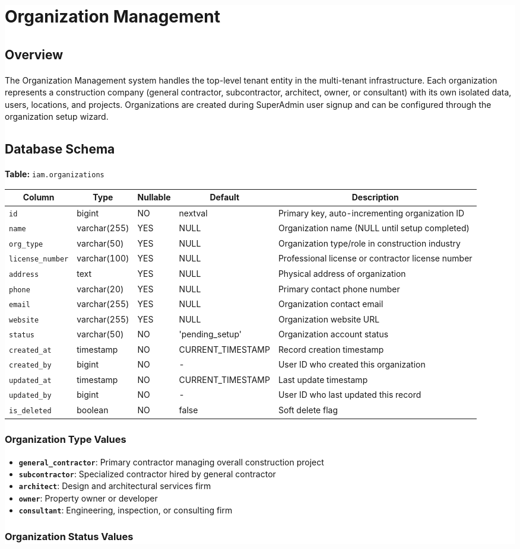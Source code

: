 # Organization Management

## Overview

The Organization Management system handles the top-level tenant entity in the multi-tenant infrastructure. Each organization represents a construction company (general contractor, subcontractor, architect, owner, or consultant) with its own isolated data, users, locations, and projects. Organizations are created during SuperAdmin user signup and can be configured through the organization setup wizard.

## Database Schema

**Table:** `iam.organizations`

| Column | Type | Nullable | Default | Description |
|--------|------|----------|---------|-------------|
| `id` | bigint | NO | nextval | Primary key, auto-incrementing organization ID |
| `name` | varchar(255) | YES | NULL | Organization name (NULL until setup completed) |
| `org_type` | varchar(50) | YES | NULL | Organization type/role in construction industry |
| `license_number` | varchar(100) | YES | NULL | Professional license or contractor license number |
| `address` | text | YES | NULL | Physical address of organization |
| `phone` | varchar(20) | YES | NULL | Primary contact phone number |
| `email` | varchar(255) | YES | NULL | Organization contact email |
| `website` | varchar(255) | YES | NULL | Organization website URL |
| `status` | varchar(50) | NO | 'pending_setup' | Organization account status |
| `created_at` | timestamp | NO | CURRENT_TIMESTAMP | Record creation timestamp |
| `created_by` | bigint | NO | - | User ID who created this organization |
| `updated_at` | timestamp | NO | CURRENT_TIMESTAMP | Last update timestamp |
| `updated_by` | bigint | NO | - | User ID who last updated this record |
| `is_deleted` | boolean | NO | false | Soft delete flag |

### Organization Type Values

- **`general_contractor`**: Primary contractor managing overall construction project
- **`subcontractor`**: Specialized contractor hired by general contractor
- **`architect`**: Design and architectural services firm
- **`owner`**: Property owner or developer
- **`consultant`**: Engineering, inspection, or consulting firm

### Organization Status Values
